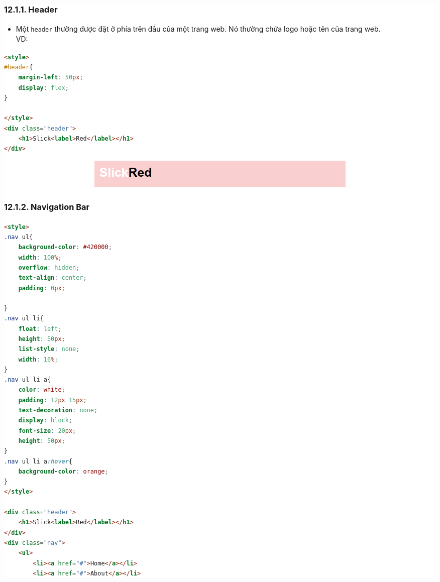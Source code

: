 ### 12.1.1. Header
- Một `header` thường được đặt ở phía trên đầu của một trang web. Nó thường chứa logo hoặc tên của trang web.  
VD:

```html
<style>
#header{
    margin-left: 50px;
    display: flex;
}

</style>
<div class="header">
    <h1>Slick<label>Red</label></h1>
</div>
```

<p align = "center">
<img width = 500 src="../images/lesson2/header.png">
</p>

### 12.1.2. Navigation Bar
```html
<style>
.nav ul{
    background-color: #420000;
    width: 100%;
    overflow: hidden;
    text-align: center;
    padding: 0px;
   
}
.nav ul li{
    float: left;
    height: 50px;
    list-style: none;
    width: 16%;
}
.nav ul li a{
    color: white;
    padding: 12px 15px;
    text-decoration: none;
    display: block;
    font-size: 20px;
    height: 50px;
}
.nav ul li a:hover{
    background-color: orange;
}
</style>

<div class="header">
    <h1>Slick<label>Red</label></h1>
</div>
<div class="nav">
    <ul>
        <li><a href="#">Home</a></li>
        <li><a href="#">About</a></li>
```